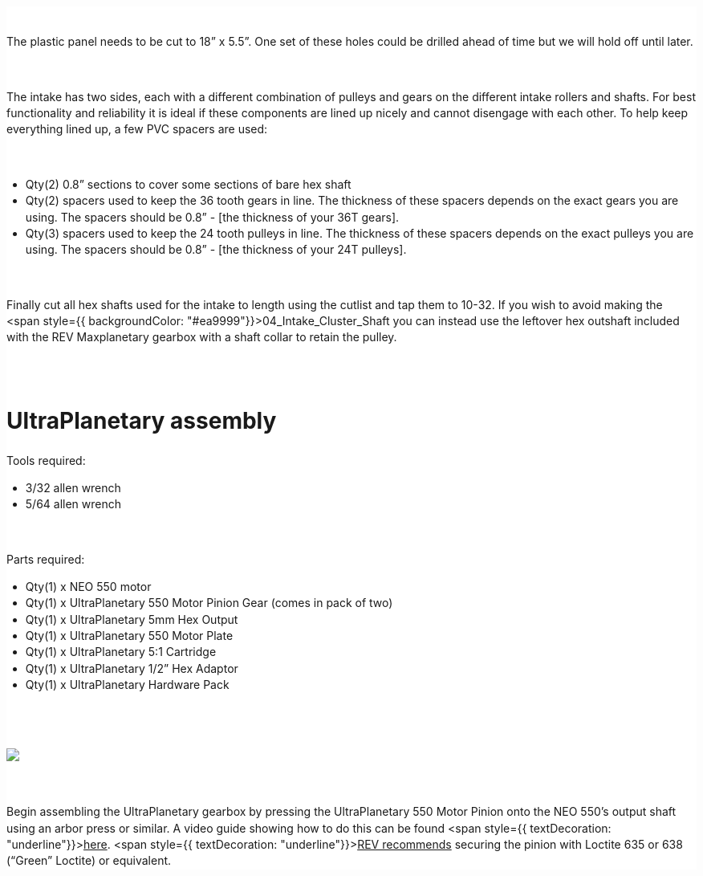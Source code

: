 <p><br /> </p>

The plastic panel needs to be cut to 18&rdquo; x 5.5&rdquo;. One set of these holes could be drilled ahead of time but we will hold off until later.

<p><br /> </p>

The intake has two sides, each with a different combination of pulleys and gears on the different intake rollers and shafts. For best functionality and reliability it is ideal if these components are lined up nicely and cannot disengage with each other. To help keep everything lined up, a few PVC spacers are used:

<p><br /> </p>

<ul><li>Qty(2) 0.8&rdquo; sections to cover some sections of bare hex shaft</li><li>Qty(2) spacers used to keep the 36 tooth gears in line. The thickness of these spacers depends on the exact gears you are using. The spacers should be 0.8&rdquo; - [the thickness of your 36T gears].</li><li>Qty(3) spacers used to keep the 24 tooth pulleys in line. The thickness of these spacers depends on the exact pulleys you are using. The spacers should be 0.8&rdquo; - [the thickness of your 24T pulleys].</li></ul>

<p><br /> </p>

Finally cut all hex shafts used for the intake to length using the cutlist and tap them to 10-32. If you wish to avoid making the <span style={{ backgroundColor: "#ea9999"}}>04_Intake_Cluster_Shaft</span>&nbsp;you can instead use the leftover hex outshaft included with the REV Maxplanetary gearbox with a shaft collar to retain the pulley.

<div style={{pageBreakAfter: 'always'}}></div>

<p><br /> </p>

<h1>UltraPlanetary assembly</h1>

Tools required:

<ul><li>3/32 allen wrench</li><li>5/64 allen wrench</li></ul>

<p><br /> </p>

Parts required:

<ul><li>Qty(1) x NEO 550 motor</li><li>Qty(1) x UltraPlanetary 550 Motor Pinion Gear (comes in pack of two)</li><li>Qty(1) x UltraPlanetary 5mm Hex Output</li><li>Qty(1) x UltraPlanetary 550 Motor Plate</li><li>Qty(1) x UltraPlanetary 5:1 Cartridge</li><li>Qty(1) x UltraPlanetary 1/2&rdquo; Hex Adaptor</li><li>Qty(1) x UltraPlanetary Hardware Pack</li></ul>

<p><br /> <br /> </p>

<div style={{ textAlign: 'center'}}><div style={{overflow: 'hidden', display: 'inline-block', margin: '0.00px 0.00px'}}><span style={{overflow: 'hidden', display: 'inline-block', margin: '0.00px 0.00px', border: '0.00px solid #000000', transform: 'rotate(0.00rad) translateZ(0px)',  width: '374.50px', height: '328.00px'}}><img src={require("/static/media/intake/intake/image_2.jpg").default} style={{ width: '720.00px', height: '328.00px', marginLeft: '-154.50px', marginTop: '0.00px', transform: 'rotate(0.00rad) translateZ(0px)', maxWidth: "none"}}></img></span></div></div>

<div style={{pageBreakAfter: 'always'}}></div>

<p><br /> </p>

Begin assembling the UltraPlanetary gearbox by pressing the UltraPlanetary 550 Motor Pinion onto the NEO 550&rsquo;s output shaft using an arbor press or similar. A video guide showing how to do this can be found <span style={{ textDecoration: "underline"}}><a class="c20" href="https://www.google.com/url?q=https://www.youtube.com/watch?v%3DYVUGuVDLZlI&amp;sa=D&amp;source=editors&amp;ust=1698276355463639&amp;usg=AOvVaw0DZ2SsVBSIvBqWEKbC4DpL">here</a></span>. <span style={{ textDecoration: "underline"}}><a class="c20" href="https://www.google.com/url?q=https://www.revrobotics.com/550-motor-pinions/&amp;sa=D&amp;source=editors&amp;ust=1698276355463933&amp;usg=AOvVaw0TS3FixreH3VjgGDA9_Q_A">REV recommends</a></span>&nbsp;securing the pinion with Loctite 635 or 638 (&ldquo;Green&rdquo; Loctite) or equivalent.

